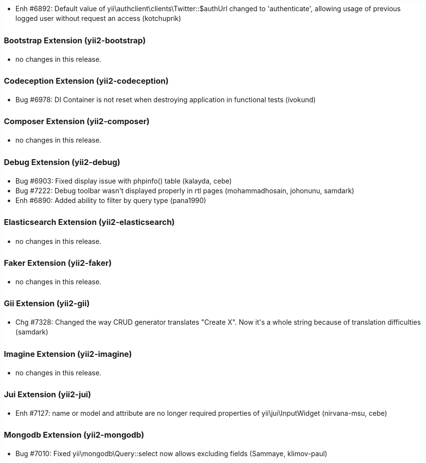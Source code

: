 - Enh #6892: Default value of  yii\authclient\clients\Twitter::$authUrl  changed to 'authenticate', allowing usage of previous logged user without request an access (kotchuprik)


### Bootstrap Extension (yii2-bootstrap)

- no changes in this release.


### Codeception Extension (yii2-codeception)

- Bug #6978: DI Container is not reset when destroying application in functional tests (ivokund)


### Composer Extension (yii2-composer)

- no changes in this release.


### Debug Extension (yii2-debug)

- Bug #6903: Fixed display issue with phpinfo() table (kalayda, cebe)
- Bug #7222: Debug toolbar wasn't displayed properly in rtl pages (mohammadhosain, johonunu, samdark)
- Enh #6890: Added ability to filter by query type (pana1990)


### Elasticsearch Extension (yii2-elasticsearch)

- no changes in this release.


### Faker Extension (yii2-faker)

- no changes in this release.


### Gii Extension (yii2-gii)

- Chg #7328: Changed the way CRUD generator translates "Create X". Now it's a whole string because of translation difficulties (samdark)


### Imagine Extension (yii2-imagine)

- no changes in this release.


### Jui Extension (yii2-jui)

- Enh #7127:  name  or  model  and  attribute  are no longer required properties of  yii\jui\InputWidget  (nirvana-msu, cebe)


### Mongodb Extension (yii2-mongodb)

- Bug #7010: Fixed  yii\mongodb\Query::select  now allows excluding fields (Sammaye, klimov-paul)

